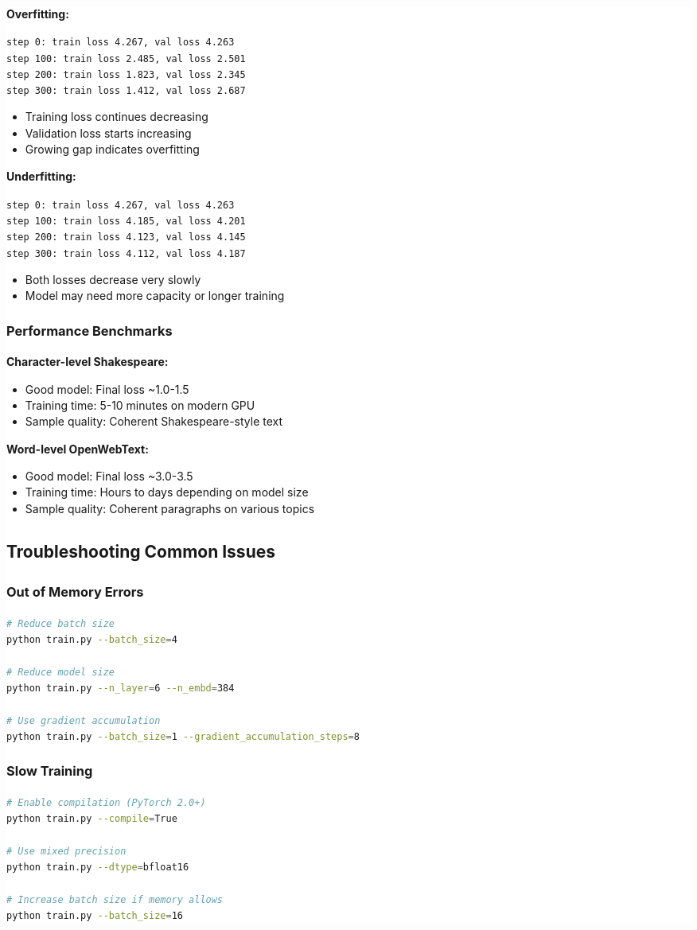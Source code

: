 **Overfitting:**
```
step 0: train loss 4.267, val loss 4.263
step 100: train loss 2.485, val loss 2.501
step 200: train loss 1.823, val loss 2.345
step 300: train loss 1.412, val loss 2.687
```
- Training loss continues decreasing
- Validation loss starts increasing
- Growing gap indicates overfitting

**Underfitting:**
```
step 0: train loss 4.267, val loss 4.263
step 100: train loss 4.185, val loss 4.201
step 200: train loss 4.123, val loss 4.145
step 300: train loss 4.112, val loss 4.187
```
- Both losses decrease very slowly
- Model may need more capacity or longer training

### Performance Benchmarks

**Character-level Shakespeare:**
- Good model: Final loss ~1.0-1.5
- Training time: 5-10 minutes on modern GPU
- Sample quality: Coherent Shakespeare-style text

**Word-level OpenWebText:**
- Good model: Final loss ~3.0-3.5
- Training time: Hours to days depending on model size
- Sample quality: Coherent paragraphs on various topics

## Troubleshooting Common Issues

### Out of Memory Errors

```bash
# Reduce batch size
python train.py --batch_size=4

# Reduce model size
python train.py --n_layer=6 --n_embd=384

# Use gradient accumulation
python train.py --batch_size=1 --gradient_accumulation_steps=8
```

### Slow Training

```bash
# Enable compilation (PyTorch 2.0+)
python train.py --compile=True

# Use mixed precision
python train.py --dtype=bfloat16

# Increase batch size if memory allows
python train.py --batch_size=16
```

